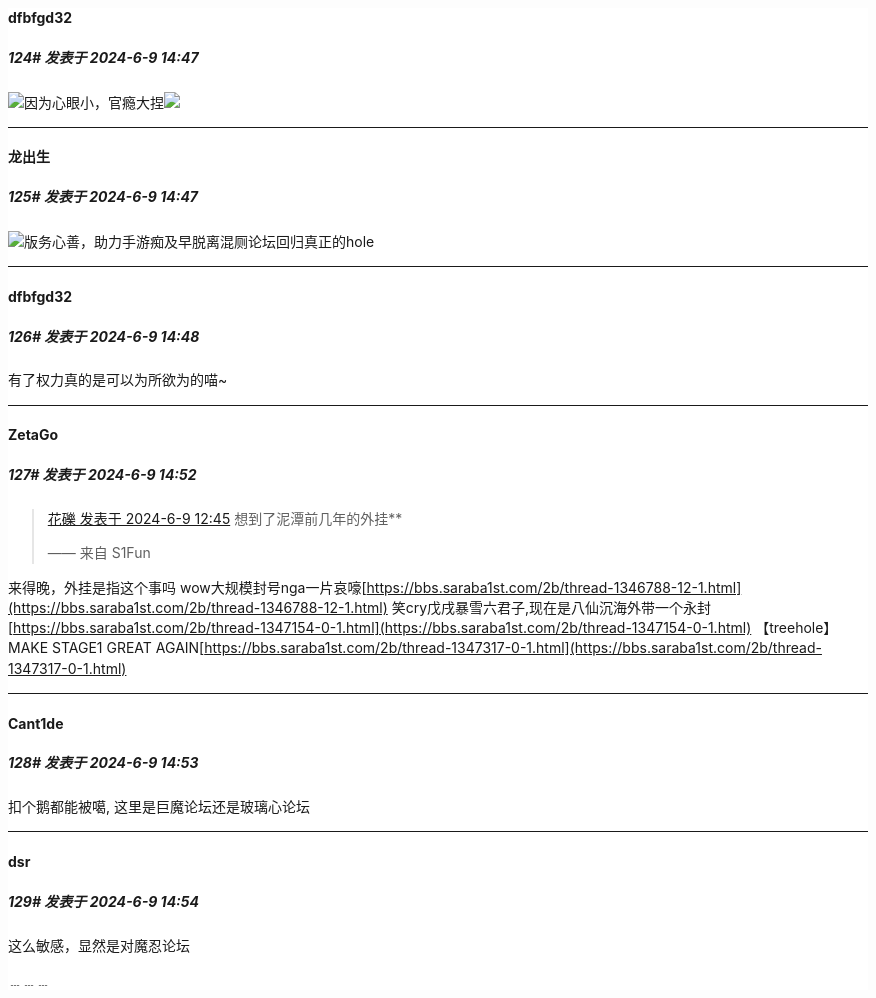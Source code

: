 ####  dfbfgd32  
##### 124#       发表于 2024-6-9 14:47

<img src="https://static.saraba1st.com/image/smiley/face2017/087.gif" referrerpolicy="no-referrer">因为心眼小，官瘾大捏<img src="https://static.saraba1st.com/image/smiley/face2017/251.png" referrerpolicy="no-referrer">

*****

####  龙出生  
##### 125#       发表于 2024-6-9 14:47

<img src="https://static.saraba1st.com/image/smiley/face2017/048.png" referrerpolicy="no-referrer">版务心善，助力手游痴及早脱离混厕论坛回归真正的hole

*****

####  dfbfgd32  
##### 126#       发表于 2024-6-9 14:48

有了权力真的是可以为所欲为的喵~


*****

####  ZetaGo  
##### 127#       发表于 2024-6-9 14:52

<blockquote><a href="httphttps://bbs.saraba1st.com/2b/forum.php?mod=redirect&amp;goto=findpost&amp;pid=65166013&amp;ptid=2186818" target="_blank">花礫 发表于 2024-6-9 12:45</a>
想到了泥潭前几年的外挂**

—— 来自 S1Fun</blockquote>
来得晚，外挂是指这个事吗
wow大规模封号nga一片哀嚎[https://bbs.saraba1st.com/2b/thread-1346788-12-1.html](https://bbs.saraba1st.com/2b/thread-1346788-12-1.html)
笑cry戊戌暴雪六君子,现在是八仙沉海外带一个永封[https://bbs.saraba1st.com/2b/thread-1347154-0-1.html](https://bbs.saraba1st.com/2b/thread-1347154-0-1.html)
【treehole】MAKE STAGE1 GREAT AGAIN[https://bbs.saraba1st.com/2b/thread-1347317-0-1.html](https://bbs.saraba1st.com/2b/thread-1347317-0-1.html)

*****

####  Cant1de  
##### 128#       发表于 2024-6-9 14:53

扣个鹅都能被噶, 这里是巨魔论坛还是玻璃心论坛


*****

####  dsr  
##### 129#       发表于 2024-6-9 14:54

这么敏感，显然是对魔忍论坛

﹍﹍﹍
